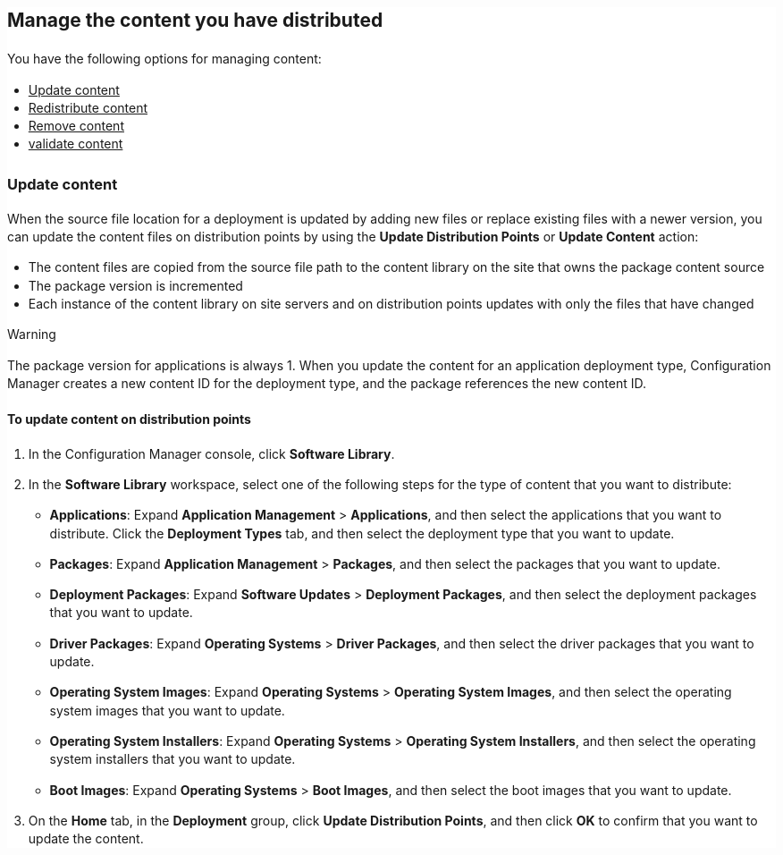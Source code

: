 ##  <a name="bkmk_manage"></a> Manage the content you have distributed  
 You have the following options for managing content:  
 - [Update content](#update-content)
 - [Redistribute content](#redistribute-content)
 - [Remove content](#remove-content)
 - [validate content](#validate-content)

### Update content
When the source file location for a deployment is updated by adding new files or replace existing files with a newer version, you can update the content files on distribution points by using the **Update Distribution Points** or **Update Content** action:  
-   The content files are copied from the source file path to the content library on the site that owns the package content source  
-   The package version is incremented  
-   Each instance of the content library on site servers and on  distribution points updates with only the files that have changed  

> [!WARNING]  
>  The package version for applications is always 1. When you update the content for an application deployment type, Configuration Manager creates a new content ID for the deployment type, and the package references the new content ID.  

#### To update content on distribution points  

1.  In the Configuration Manager console, click **Software Library**.  

2.  In the **Software Library** workspace, select one of the following steps for the type of content that you want to distribute:  

    -   **Applications**: Expand **Application Management** > **Applications**, and then select the applications that you want to distribute. Click the **Deployment Types** tab, and then select the deployment type that you want to update.  

    -   **Packages**: Expand **Application Management** > **Packages**, and then select the packages that you want to update.  

    -   **Deployment Packages**: Expand **Software Updates** > **Deployment Packages**, and then select the deployment packages that you want to update.  

    -   **Driver Packages**: Expand **Operating Systems** > **Driver Packages**, and then select the driver packages that you want to update.  

    -   **Operating System Images**: Expand **Operating Systems** > **Operating System Images**, and then select the operating system images that you want to update.  

    -   **Operating System Installers**: Expand **Operating Systems** > **Operating System Installers**, and then select the operating system installers that you want to update.  

    -   **Boot Images**: Expand **Operating Systems** >  **Boot Images**, and then select the boot images that you want to update.  

3.  On the **Home** tab, in the **Deployment** group, click **Update Distribution Points**, and then click **OK** to confirm that you want to update the content.  
